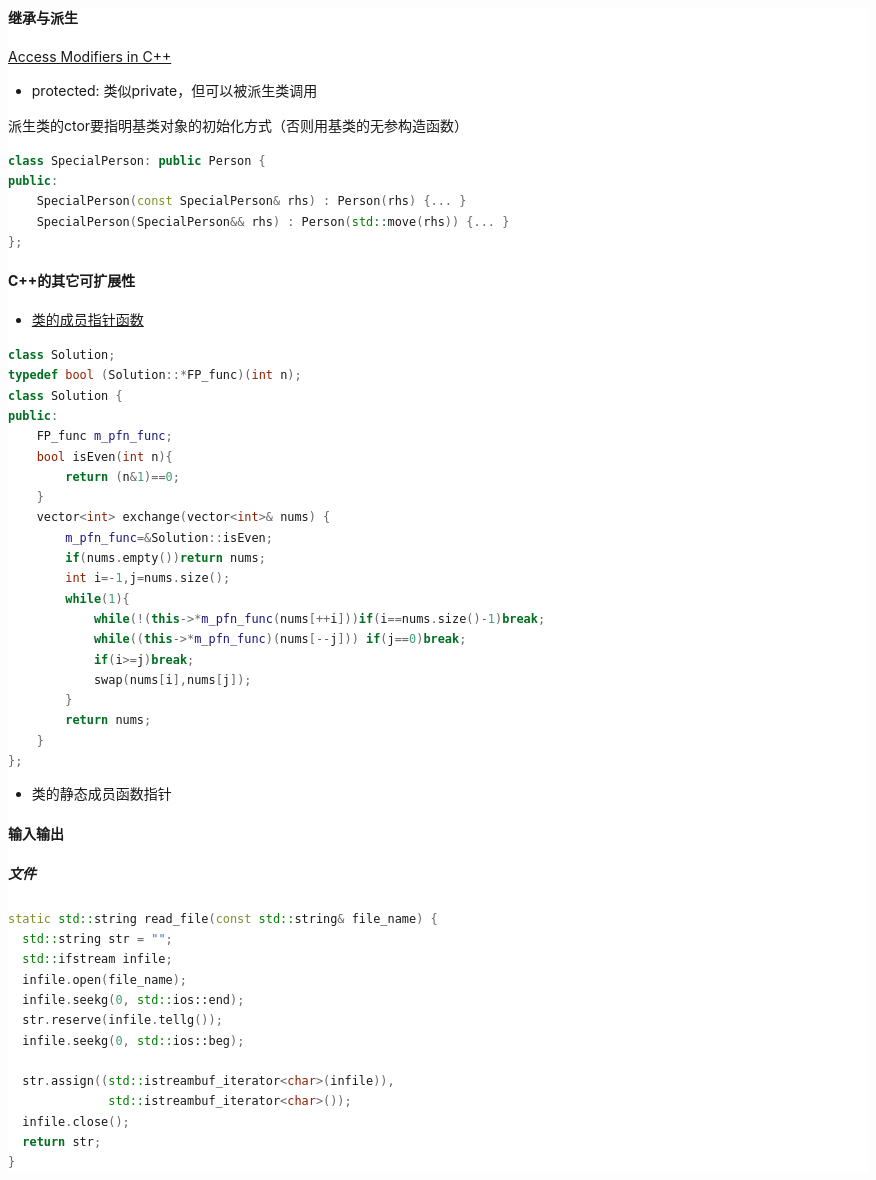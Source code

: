 #### 继承与派生

[Access Modifiers in C++](https://www.geeksforgeeks.org/access-modifiers-in-c/)

* protected: 类似private，但可以被派生类调用

派生类的ctor要指明基类对象的初始化方式（否则用基类的无参构造函数）

```c++
class SpecialPerson: public Person {
public:
	SpecialPerson(const SpecialPerson& rhs) : Person(rhs) {... }
	SpecialPerson(SpecialPerson&& rhs) : Person(std::move(rhs)) {... }
};
```





#### C++的其它可扩展性

* [类的成员指针函数](https://www.cnblogs.com/zhoug2020/p/11394408.html)
```c++
class Solution;
typedef bool (Solution::*FP_func)(int n);
class Solution {
public:
    FP_func m_pfn_func;
    bool isEven(int n){
        return (n&1)==0;
    }
    vector<int> exchange(vector<int>& nums) {
        m_pfn_func=&Solution::isEven;
        if(nums.empty())return nums;
        int i=-1,j=nums.size();
        while(1){
            while(!(this->*m_pfn_func(nums[++i]))if(i==nums.size()-1)break;
            while((this->*m_pfn_func)(nums[--j])) if(j==0)break;
            if(i>=j)break;
            swap(nums[i],nums[j]);
        }
        return nums;
    }
};
```
* 类的静态成员函数指针



#### 输入输出

##### 文件

```c++
static std::string read_file(const std::string& file_name) {
  std::string str = "";
  std::ifstream infile;
  infile.open(file_name);
  infile.seekg(0, std::ios::end);
  str.reserve(infile.tellg());
  infile.seekg(0, std::ios::beg);

  str.assign((std::istreambuf_iterator<char>(infile)),
              std::istreambuf_iterator<char>());
  infile.close();
  return str;
}
```
